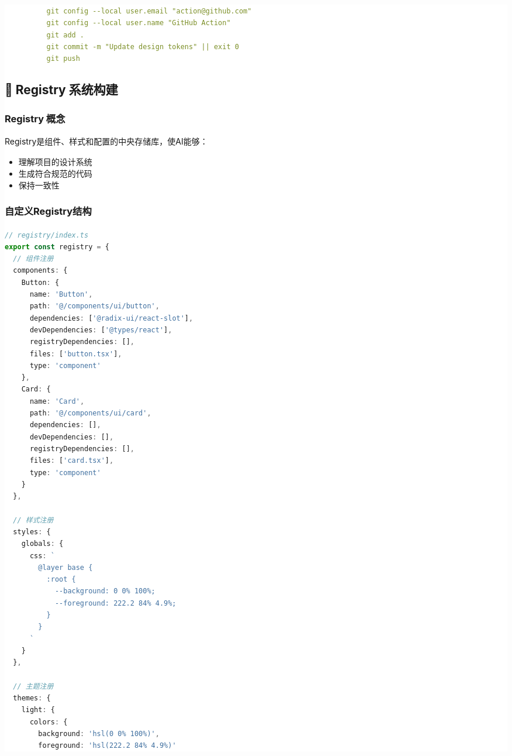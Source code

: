 ```yaml
          git config --local user.email "action@github.com"
          git config --local user.name "GitHub Action"
          git add .
          git commit -m "Update design tokens" || exit 0
          git push
```

## 🔗 Registry 系统构建

### Registry 概念
Registry是组件、样式和配置的中央存储库，使AI能够：
- 理解项目的设计系统
- 生成符合规范的代码
- 保持一致性

### 自定义Registry结构

```typescript
// registry/index.ts
export const registry = {
  // 组件注册
  components: {
    Button: {
      name: 'Button',
      path: '@/components/ui/button',
      dependencies: ['@radix-ui/react-slot'],
      devDependencies: ['@types/react'],
      registryDependencies: [],
      files: ['button.tsx'],
      type: 'component'
    },
    Card: {
      name: 'Card',
      path: '@/components/ui/card',
      dependencies: [],
      devDependencies: [],
      registryDependencies: [],
      files: ['card.tsx'],
      type: 'component'
    }
  },
  
  // 样式注册
  styles: {
    globals: {
      css: `
        @layer base {
          :root {
            --background: 0 0% 100%;
            --foreground: 222.2 84% 4.9%;
          }
        }
      `
    }
  },
  
  // 主题注册
  themes: {
    light: {
      colors: {
        background: 'hsl(0 0% 100%)',
        foreground: 'hsl(222.2 84% 4.9%)'
```